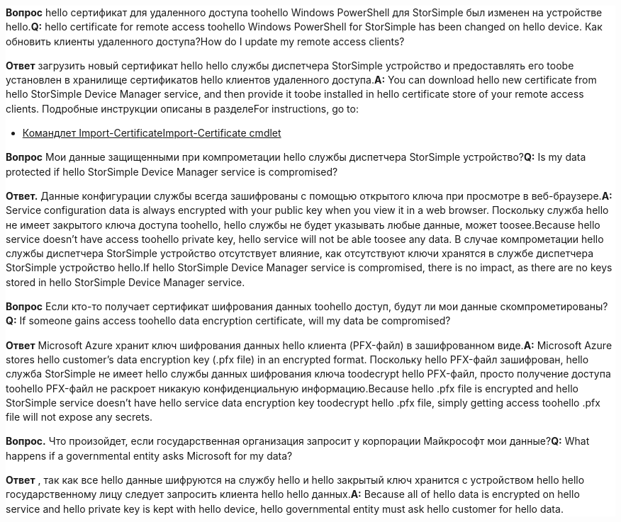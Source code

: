 <span data-ttu-id="19cf9-333">**Вопрос** hello сертификат для удаленного доступа toohello Windows PowerShell для StorSimple был изменен на устройстве hello.</span><span class="sxs-lookup"><span data-stu-id="19cf9-333">**Q:** hello certificate for remote access toohello Windows PowerShell for StorSimple has been changed on hello device.</span></span> <span data-ttu-id="19cf9-334">Как обновить клиенты удаленного доступа?</span><span class="sxs-lookup"><span data-stu-id="19cf9-334">How do I update my remote access clients?</span></span>

<span data-ttu-id="19cf9-335">**Ответ** загрузить новый сертификат hello hello службы диспетчера StorSimple устройство и предоставлять его toobe установлен в хранилище сертификатов hello клиентов удаленного доступа.</span><span class="sxs-lookup"><span data-stu-id="19cf9-335">**A:** You can download hello new certificate from hello StorSimple Device Manager service, and then provide it toobe installed in hello certificate store of your remote access clients.</span></span> <span data-ttu-id="19cf9-336">Подробные инструкции описаны в разделе</span><span class="sxs-lookup"><span data-stu-id="19cf9-336">For instructions, go to:</span></span>

* [<span data-ttu-id="19cf9-337">Командлет Import-Certificate</span><span class="sxs-lookup"><span data-stu-id="19cf9-337">Import-Certificate cmdlet</span></span>](https://technet.microsoft.com/library/hh848630.aspx)

<span data-ttu-id="19cf9-338">**Вопрос** Мои данные защищенными при компрометации hello службы диспетчера StorSimple устройство?</span><span class="sxs-lookup"><span data-stu-id="19cf9-338">**Q:** Is my data protected if hello StorSimple Device Manager service is compromised?</span></span>

<span data-ttu-id="19cf9-339">**Ответ.** Данные конфигурации службы всегда зашифрованы с помощью открытого ключа при просмотре в веб-браузере.</span><span class="sxs-lookup"><span data-stu-id="19cf9-339">**A:** Service configuration data is always encrypted with your public key when you view it in a web browser.</span></span> <span data-ttu-id="19cf9-340">Поскольку служба hello не имеет закрытого ключа доступа toohello, hello службы не будет указывать любые данные, может toosee.</span><span class="sxs-lookup"><span data-stu-id="19cf9-340">Because hello service doesn’t have access toohello private key, hello service will not be able toosee any data.</span></span> <span data-ttu-id="19cf9-341">В случае компрометации hello службы диспетчера StorSimple устройство отсутствует влияние, как отсутствуют ключи хранятся в службе диспетчера StorSimple устройство hello.</span><span class="sxs-lookup"><span data-stu-id="19cf9-341">If hello StorSimple Device Manager service is compromised, there is no impact, as there are no keys stored in hello StorSimple Device Manager service.</span></span>

<span data-ttu-id="19cf9-342">**Вопрос** Если кто-то получает сертификат шифрования данных toohello доступ, будут ли мои данные скомпрометированы?</span><span class="sxs-lookup"><span data-stu-id="19cf9-342">**Q:** If someone gains access toohello data encryption certificate, will my data be compromised?</span></span>

<span data-ttu-id="19cf9-343">**Ответ** Microsoft Azure хранит ключ шифрования данных hello клиента (PFX-файл) в зашифрованном виде.</span><span class="sxs-lookup"><span data-stu-id="19cf9-343">**A:** Microsoft Azure stores hello customer’s data encryption key (.pfx file) in an encrypted format.</span></span> <span data-ttu-id="19cf9-344">Поскольку hello PFX-файл зашифрован, hello служба StorSimple не имеет hello службы данных шифрования ключа toodecrypt hello PFX-файл, просто получение доступа toohello PFX-файл не раскроет никакую конфиденциальную информацию.</span><span class="sxs-lookup"><span data-stu-id="19cf9-344">Because hello .pfx file is encrypted and hello StorSimple service doesn’t have hello service data encryption key toodecrypt hello .pfx file, simply getting access toohello .pfx file will not expose any secrets.</span></span>

<span data-ttu-id="19cf9-345">**Вопрос.** Что произойдет, если государственная организация запросит у корпорации Майкрософт мои данные?</span><span class="sxs-lookup"><span data-stu-id="19cf9-345">**Q:** What happens if a governmental entity asks Microsoft for my data?</span></span>

<span data-ttu-id="19cf9-346">**Ответ** , так как все hello данные шифруются на службу hello и hello закрытый ключ хранится с устройством hello hello государственному лицу следует запросить клиента hello hello данных.</span><span class="sxs-lookup"><span data-stu-id="19cf9-346">**A:** Because all of hello data is encrypted on hello service and hello private key is kept with hello device, hello governmental entity must ask hello customer for hello data.</span></span>

